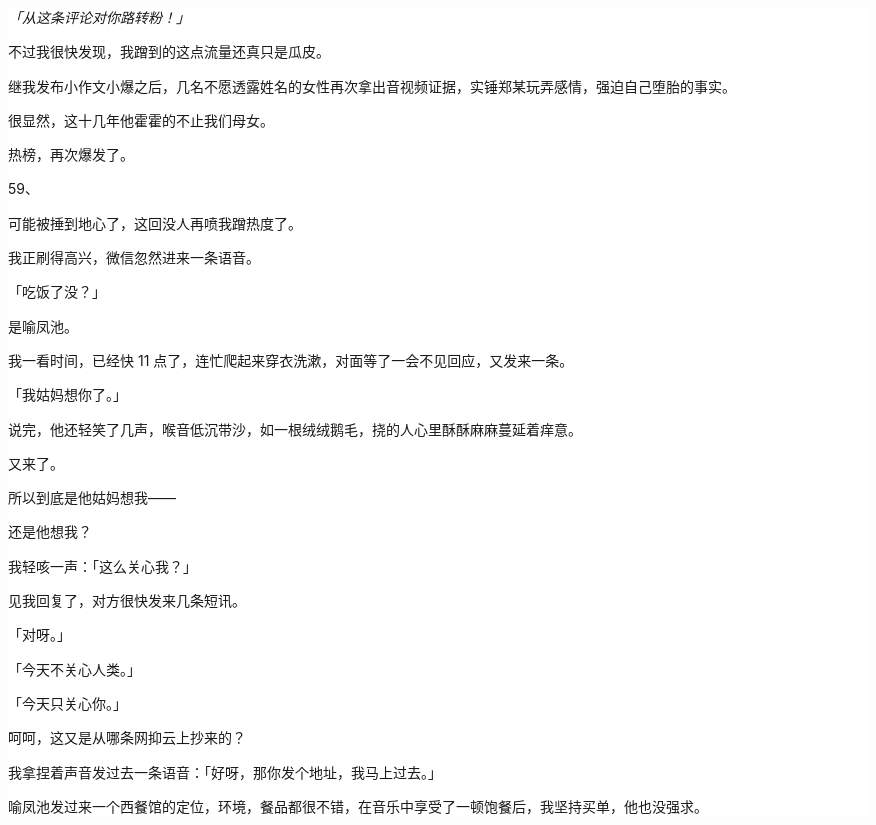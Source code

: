 
*「从这条评论对你路转粉！」*


不过我很快发现，我蹭到的这点流量还真只是瓜皮。


继我发布小作文小爆之后，几名不愿透露姓名的女性再次拿出音视频证据，实锤郑某玩弄感情，强迫自己堕胎的事实。


很显然，这十几年他霍霍的不止我们母女。


热榜，再次爆发了。


59、


可能被捶到地心了，这回没人再喷我蹭热度了。


我正刷得高兴，微信忽然进来一条语音。


「吃饭了没？」


是喻凤池。


我一看时间，已经快 11 点了，连忙爬起来穿衣洗漱，对面等了一会不见回应，又发来一条。


「我姑妈想你了。」


说完，他还轻笑了几声，喉音低沉带沙，如一根绒绒鹅毛，挠的人心里酥酥麻麻蔓延着痒意。


又来了。


所以到底是他姑妈想我——


还是他想我？


我轻咳一声：「这么关心我？」


见我回复了，对方很快发来几条短讯。


「对呀。」


「今天不关心人类。」


「今天只关心你。」


呵呵，这又是从哪条网抑云上抄来的？


我拿捏着声音发过去一条语音：「好呀，那你发个地址，我马上过去。」


喻凤池发过来一个西餐馆的定位，环境，餐品都很不错，在音乐中享受了一顿饱餐后，我坚持买单，他也没强求。

